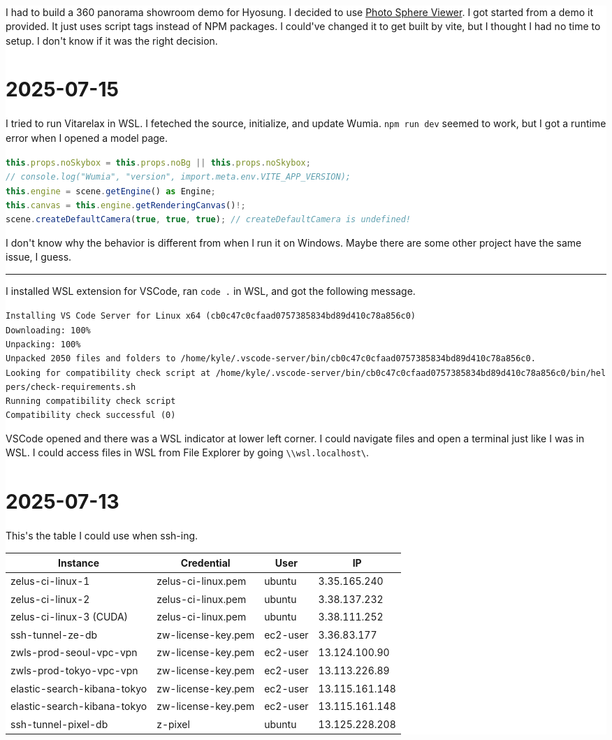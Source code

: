 I had to build a 360 panorama showroom demo for Hyosung. I decided to use [Photo
Sphere Viewer](https://photo-sphere-viewer.js.org/). I got started from a demo
it provided. It just uses script tags instead of NPM packages. I could've
changed it to get built by vite, but I thought I had no time to setup. I don't
know if it was the right decision.

# 2025-07-15

I tried to run Vitarelax in WSL. I feteched the source, initialize, and update
Wumia. `npm run dev` seemed to work, but I got a runtime error when I opened a
model page.

```typescript wumia-core.ts
this.props.noSkybox = this.props.noBg || this.props.noSkybox;
// console.log("Wumia", "version", import.meta.env.VITE_APP_VERSION);
this.engine = scene.getEngine() as Engine;
this.canvas = this.engine.getRenderingCanvas()!;
scene.createDefaultCamera(true, true, true); // createDefaultCamera is undefined!
```

I don't know why the behavior is different from when I run it on Windows. Maybe
there are some other project have the same issue, I guess.

---------------------------------------------------------------

I installed WSL extension for VSCode, ran `code .` in WSL, and got the following
message.

```
Installing VS Code Server for Linux x64 (cb0c47c0cfaad0757385834bd89d410c78a856c0)
Downloading: 100%
Unpacking: 100%
Unpacked 2050 files and folders to /home/kyle/.vscode-server/bin/cb0c47c0cfaad0757385834bd89d410c78a856c0.
Looking for compatibility check script at /home/kyle/.vscode-server/bin/cb0c47c0cfaad0757385834bd89d410c78a856c0/bin/helpers/check-requirements.sh
Running compatibility check script
Compatibility check successful (0)
```

VSCode opened and there was a WSL indicator at lower left corner. I could
navigate files and open a terminal just like I was in WSL. I could access files
in WSL from File Explorer by going `\\wsl.localhost\`.

# 2025-07-13


This's the table I could use when ssh-ing.

| Instance                      | Credential         | User     | IP             |
| ----------------------------- | ------------------ | -------- | -------------- |
| zelus-ci-linux-1              | zelus-ci-linux.pem | ubuntu   | 3.35.165.240   |
| zelus-ci-linux-2              | zelus-ci-linux.pem | ubuntu   | 3.38.137.232   |
| zelus-ci-linux-3 (CUDA)       | zelus-ci-linux.pem | ubuntu   | 3.38.111.252   |
| ssh-tunnel-ze-db              | zw-license-key.pem | ec2-user | 3.36.83.177    |
| zwls-prod-seoul-vpc-vpn       | zw-license-key.pem | ec2-user | 13.124.100.90  |
| zwls-prod-tokyo-vpc-vpn       | zw-license-key.pem | ec2-user | 13.113.226.89  |
| elastic-search-kibana-tokyo   | zw-license-key.pem | ec2-user | 13.115.161.148 |
| elastic-search-kibana-tokyo   | zw-license-key.pem | ec2-user | 13.115.161.148 |
| ssh-tunnel-pixel-db           | z-pixel            | ubuntu   | 13.125.228.208 |
